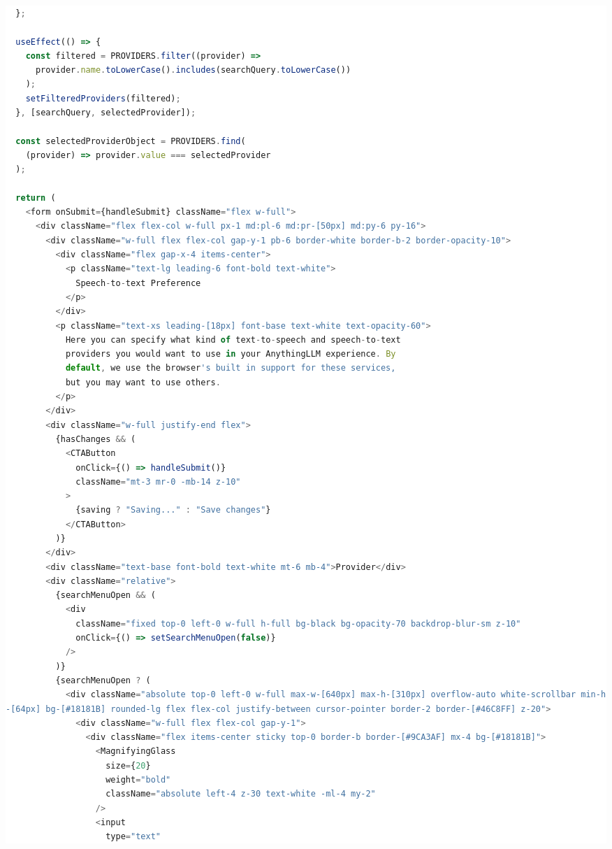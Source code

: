 ```javascript
  };

  useEffect(() => {
    const filtered = PROVIDERS.filter((provider) =>
      provider.name.toLowerCase().includes(searchQuery.toLowerCase())
    );
    setFilteredProviders(filtered);
  }, [searchQuery, selectedProvider]);

  const selectedProviderObject = PROVIDERS.find(
    (provider) => provider.value === selectedProvider
  );

  return (
    <form onSubmit={handleSubmit} className="flex w-full">
      <div className="flex flex-col w-full px-1 md:pl-6 md:pr-[50px] md:py-6 py-16">
        <div className="w-full flex flex-col gap-y-1 pb-6 border-white border-b-2 border-opacity-10">
          <div className="flex gap-x-4 items-center">
            <p className="text-lg leading-6 font-bold text-white">
              Speech-to-text Preference
            </p>
          </div>
          <p className="text-xs leading-[18px] font-base text-white text-opacity-60">
            Here you can specify what kind of text-to-speech and speech-to-text
            providers you would want to use in your AnythingLLM experience. By
            default, we use the browser's built in support for these services,
            but you may want to use others.
          </p>
        </div>
        <div className="w-full justify-end flex">
          {hasChanges && (
            <CTAButton
              onClick={() => handleSubmit()}
              className="mt-3 mr-0 -mb-14 z-10"
            >
              {saving ? "Saving..." : "Save changes"}
            </CTAButton>
          )}
        </div>
        <div className="text-base font-bold text-white mt-6 mb-4">Provider</div>
        <div className="relative">
          {searchMenuOpen && (
            <div
              className="fixed top-0 left-0 w-full h-full bg-black bg-opacity-70 backdrop-blur-sm z-10"
              onClick={() => setSearchMenuOpen(false)}
            />
          )}
          {searchMenuOpen ? (
            <div className="absolute top-0 left-0 w-full max-w-[640px] max-h-[310px] overflow-auto white-scrollbar min-h-[64px] bg-[#18181B] rounded-lg flex flex-col justify-between cursor-pointer border-2 border-[#46C8FF] z-20">
              <div className="w-full flex flex-col gap-y-1">
                <div className="flex items-center sticky top-0 border-b border-[#9CA3AF] mx-4 bg-[#18181B]">
                  <MagnifyingGlass
                    size={20}
                    weight="bold"
                    className="absolute left-4 z-30 text-white -ml-4 my-2"
                  />
                  <input
                    type="text"
```